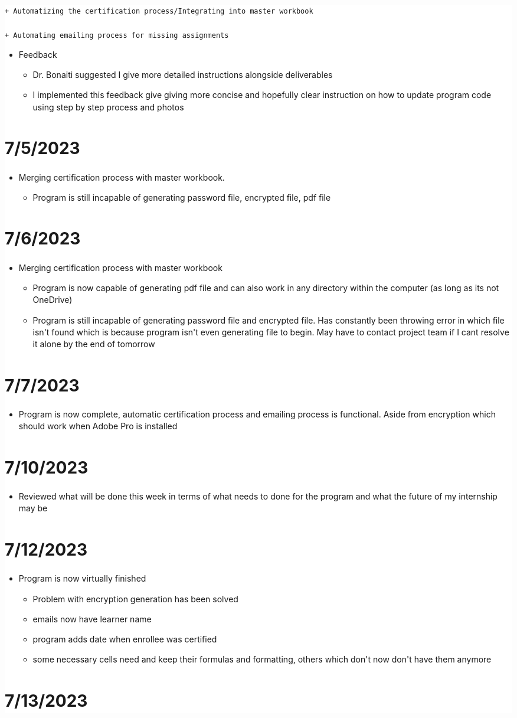     + Automatizing the certification process/Integrating into master workbook
                           
    + Automating emailing process for missing assignments 

- Feedback 

    + Dr. Bonaiti suggested I give more detailed instructions alongside deliverables
                           
    + I implemented this feedback give giving more concise and hopefully clear instruction on how to update program code using step by step process and photos

# 7/5/2023

- Merging certification process with master workbook.
                          
    + Program is still incapable of generating password file, encrypted file, pdf file

# 7/6/2023

- Merging certification process with master workbook
                          
    + Program is now capable of generating pdf file and can also work in any directory within the computer (as long as its not OneDrive)
                          
    + Program is still incapable of generating password file and encrypted file. Has constantly been throwing error in which file isn't found which is because program isn't even generating file to begin. May have to contact project team if I cant resolve it alone by the end of tomorrow

# 7/7/2023

- Program is now complete, automatic certification process and emailing process is functional. Aside from encryption which should work when Adobe Pro is installed

# 7/10/2023

- Reviewed what will be done this week in terms of what needs to done for the program and what the future of my internship may be

# 7/12/2023

- Program is now virtually finished

    + Problem with encryption generation has been solved

    + emails now have learner name

    + program adds date when enrollee was certified

    + some necessary cells need and keep their formulas and formatting, others which don't now don't have them anymore

# 7/13/2023
